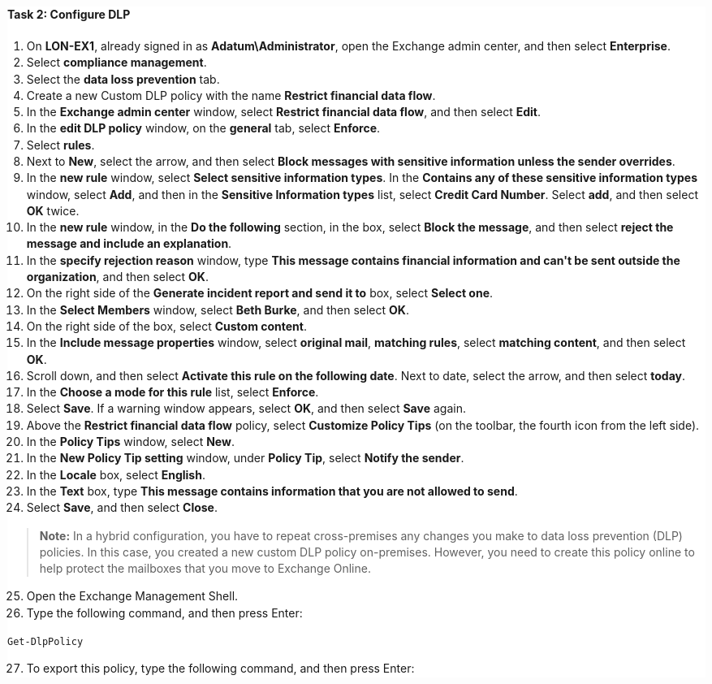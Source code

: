
#### Task 2: Configure DLP
  

1.  On **LON-EX1**, already signed in as **Adatum\\Administrator**, open the Exchange admin center, and then select **Enterprise**.
2.  Select **compliance management**.
3.  Select the **data loss prevention** tab.
4.  Create a new Custom DLP policy with the name **Restrict financial data flow**.
5.  In the **Exchange admin center** window, select **Restrict financial data flow**, and then select **Edit**.
6.  In the **edit DLP policy** window, on the **general** tab, select **Enforce**.
7.  Select **rules**.
8.  Next to **New**, select the arrow, and then select **Block messages with sensitive information unless the sender overrides**.
9.  In the **new rule** window, select **Select sensitive information types**. In the **Contains any of these sensitive information types** window, select **Add**, and then in the **Sensitive Information types** list, select **Credit Card Number**. Select **add**, and then select **OK** twice.
10.  In the **new rule** window, in the **Do the following** section, in the box, select **Block the message**, and then select **reject the message and include an explanation**.
11.  In the **specify rejection reason** window, type **This message contains financial information and can't be sent outside the organization**, and then select **OK**.
12.  On the right side of the **Generate incident report and send it to** box, select **Select one**.
13.  In the **Select Members** window, select **Beth Burke**, and then select **OK**.
14.  On the right side of the box, select **Custom content**.
15.  In the **Include message properties** window, select **original mail**, **matching rules**, select **matching content**, and then select **OK**.
16.  Scroll down, and then select **Activate this rule on the following date**. Next to date, select the arrow, and then select **today**.
17.  In the **Choose a mode for this rule** list, select **Enforce**.
18.  Select **Save**. If a warning window appears, select **OK**, and then select **Save** again.
19.  Above the **Restrict financial data flow** policy, select **Customize Policy Tips** (on the toolbar, the fourth icon from the left side).
20.  In the **Policy Tips** window, select **New**.
21.  In the **New Policy Tip setting** window, under **Policy Tip**, select **Notify the sender**.
22.  In the **Locale** box, select **English**.
23.  In the **Text** box, type **This message contains information that you are not allowed to send**.
24.  Select **Save**, and then select **Close**.

  > **Note:** In a hybrid configuration, you have to repeat cross-premises any changes you make to data loss prevention (DLP) policies. In this case, you created a new custom DLP policy on-premises. However, you need to create this policy online to help protect the mailboxes that you move to Exchange Online.

25.  Open the Exchange Management Shell.
26.  Type the following command, and then press Enter:

  ```
  Get-DlpPolicy
  ```

27.  To export this policy, type the following command, and then press Enter:
